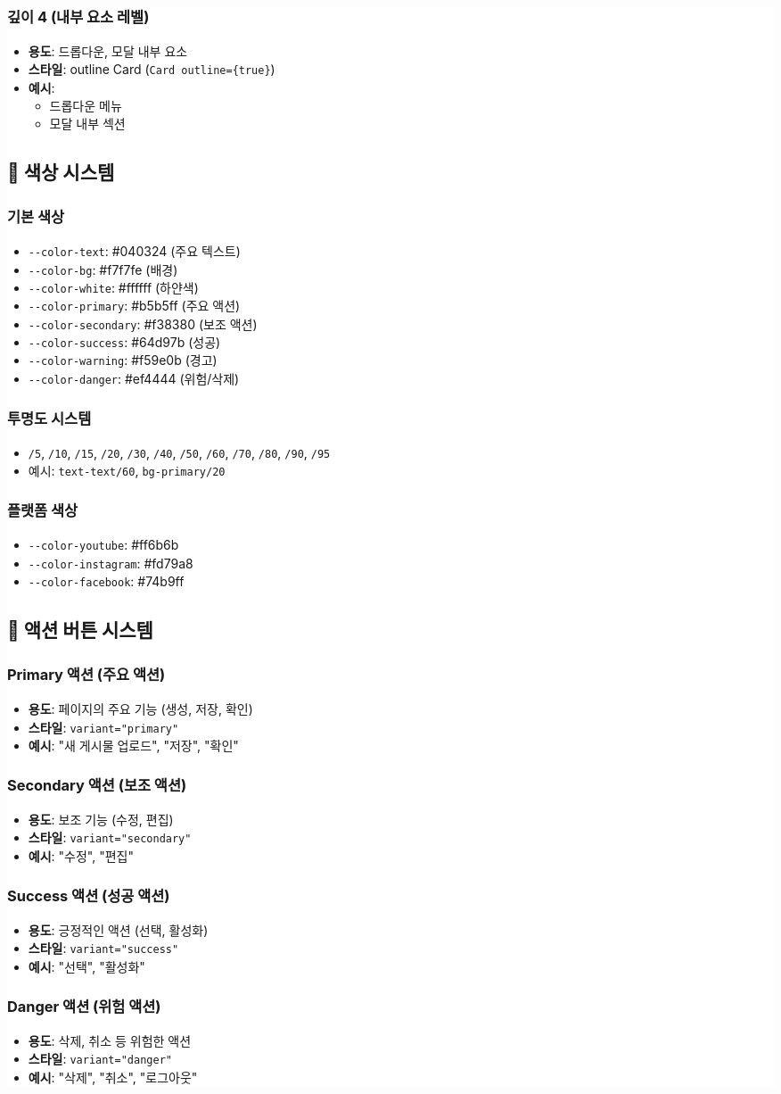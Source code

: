 ### **깊이 4 (내부 요소 레벨)**
- **용도**: 드롭다운, 모달 내부 요소
- **스타일**: outline Card (`Card outline={true}`)
- **예시**:
  - 드롭다운 메뉴
  - 모달 내부 섹션

## 🎨 색상 시스템

### **기본 색상**
- `--color-text`: #040324 (주요 텍스트)
- `--color-bg`: #f7f7fe (배경)
- `--color-white`: #ffffff (하얀색)
- `--color-primary`: #b5b5ff (주요 액션)
- `--color-secondary`: #f38380 (보조 액션)
- `--color-success`: #64d97b (성공)
- `--color-warning`: #f59e0b (경고)
- `--color-danger`: #ef4444 (위험/삭제)

### **투명도 시스템**
- `/5`, `/10`, `/15`, `/20`, `/30`, `/40`, `/50`, `/60`, `/70`, `/80`, `/90`, `/95`
- 예시: `text-text/60`, `bg-primary/20`

### **플랫폼 색상**
- `--color-youtube`: #ff6b6b
- `--color-instagram`: #fd79a8
- `--color-facebook`: #74b9ff

## 🔘 액션 버튼 시스템

### **Primary 액션 (주요 액션)**
- **용도**: 페이지의 주요 기능 (생성, 저장, 확인)
- **스타일**: `variant="primary"`
- **예시**: "새 게시물 업로드", "저장", "확인"

### **Secondary 액션 (보조 액션)**
- **용도**: 보조 기능 (수정, 편집)
- **스타일**: `variant="secondary"`
- **예시**: "수정", "편집"

### **Success 액션 (성공 액션)**
- **용도**: 긍정적인 액션 (선택, 활성화)
- **스타일**: `variant="success"`
- **예시**: "선택", "활성화"

### **Danger 액션 (위험 액션)**
- **용도**: 삭제, 취소 등 위험한 액션
- **스타일**: `variant="danger"`
- **예시**: "삭제", "취소", "로그아웃"

